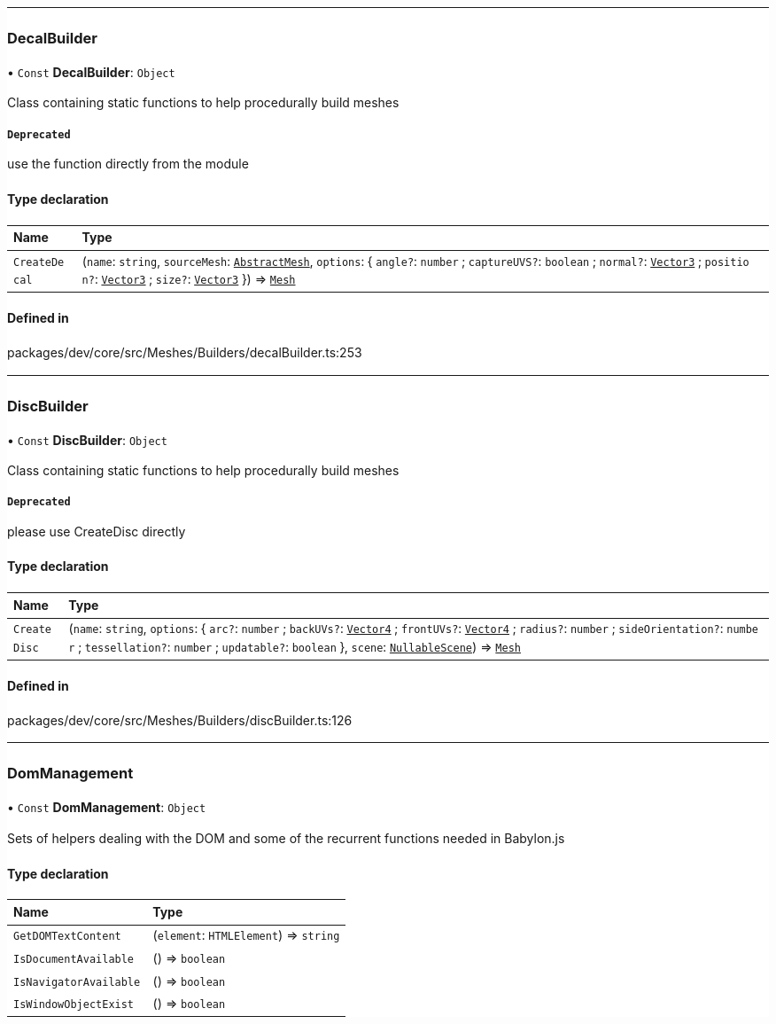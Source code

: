 ___

### DecalBuilder

• `Const` **DecalBuilder**: `Object`

Class containing static functions to help procedurally build meshes

**`Deprecated`**

use the function directly from the module

#### Type declaration

| Name | Type |
| :------ | :------ |
| `CreateDecal` | (`name`: `string`, `sourceMesh`: [`AbstractMesh`](classes/AbstractMesh.md), `options`: { `angle?`: `number` ; `captureUVS?`: `boolean` ; `normal?`: [`Vector3`](classes/Vector3.md) ; `position?`: [`Vector3`](classes/Vector3.md) ; `size?`: [`Vector3`](classes/Vector3.md)  }) => [`Mesh`](classes/Mesh.md) |

#### Defined in

packages/dev/core/src/Meshes/Builders/decalBuilder.ts:253

___

### DiscBuilder

• `Const` **DiscBuilder**: `Object`

Class containing static functions to help procedurally build meshes

**`Deprecated`**

please use CreateDisc directly

#### Type declaration

| Name | Type |
| :------ | :------ |
| `CreateDisc` | (`name`: `string`, `options`: { `arc?`: `number` ; `backUVs?`: [`Vector4`](classes/Vector4.md) ; `frontUVs?`: [`Vector4`](classes/Vector4.md) ; `radius?`: `number` ; `sideOrientation?`: `number` ; `tessellation?`: `number` ; `updatable?`: `boolean`  }, `scene`: [`Nullable`](modules.md#nullable)[`Scene`](classes/Scene.md)) => [`Mesh`](classes/Mesh.md) |

#### Defined in

packages/dev/core/src/Meshes/Builders/discBuilder.ts:126

___

### DomManagement

• `Const` **DomManagement**: `Object`

Sets of helpers dealing with the DOM and some of the recurrent functions needed in
Babylon.js

#### Type declaration

| Name | Type |
| :------ | :------ |
| `GetDOMTextContent` | (`element`: `HTMLElement`) => `string` |
| `IsDocumentAvailable` | () => `boolean` |
| `IsNavigatorAvailable` | () => `boolean` |
| `IsWindowObjectExist` | () => `boolean` |
